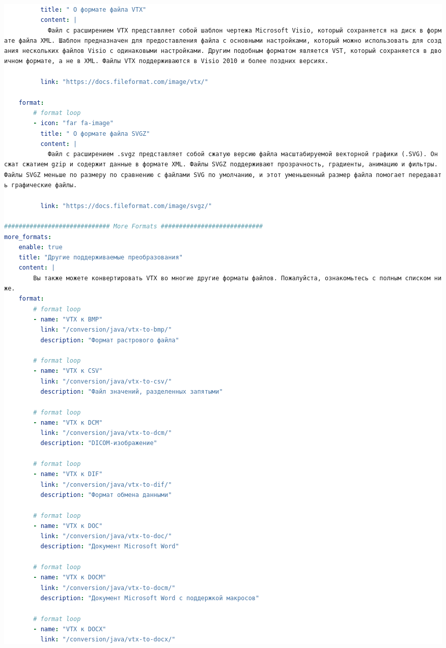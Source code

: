```yaml
          title: " О формате файла VTX"
          content: |
            Файл с расширением VTX представляет собой шаблон чертежа Microsoft Visio, который сохраняется на диск в формате файла XML. Шаблон предназначен для предоставления файла с основными настройками, который можно использовать для создания нескольких файлов Visio с одинаковыми настройками. Другим подобным форматом является VST, который сохраняется в двоичном формате, а не в XML. Файлы VTX поддерживаются в Visio 2010 и более поздних версиях.

          link: "https://docs.fileformat.com/image/vtx/"

    format:
        # format loop
        - icon: "far fa-image"
          title: " О формате файла SVGZ"
          content: |
            Файл с расширением .svgz представляет собой сжатую версию файла масштабируемой векторной графики (.SVG). Он сжат сжатием gzip и содержит данные в формате XML. Файлы SVGZ поддерживают прозрачность, градиенты, анимацию и фильтры. Файлы SVGZ меньше по размеру по сравнению с файлами SVG по умолчанию, и этот уменьшенный размер файла помогает передавать графические файлы.

          link: "https://docs.fileformat.com/image/svgz/"

############################# More Formats ############################
more_formats:
    enable: true
    title: "Другие поддерживаемые преобразования"
    content: |
        Вы также можете конвертировать VTX во многие другие форматы файлов. Пожалуйста, ознакомьтесь с полным списком ниже.
    format: 
        # format loop
        - name: "VTX к BMP"
          link: "/conversion/java/vtx-to-bmp/"
          description: "Формат растрового файла"

        # format loop
        - name: "VTX к CSV"
          link: "/conversion/java/vtx-to-csv/"
          description: "Файл значений, разделенных запятыми"

        # format loop
        - name: "VTX к DCM"
          link: "/conversion/java/vtx-to-dcm/"
          description: "DICOM-изображение"

        # format loop
        - name: "VTX к DIF"
          link: "/conversion/java/vtx-to-dif/"
          description: "Формат обмена данными"

        # format loop
        - name: "VTX к DOC"
          link: "/conversion/java/vtx-to-doc/"
          description: "Документ Microsoft Word"

        # format loop
        - name: "VTX к DOCM"
          link: "/conversion/java/vtx-to-docm/"
          description: "Документ Microsoft Word с поддержкой макросов"

        # format loop
        - name: "VTX к DOCX"
          link: "/conversion/java/vtx-to-docx/"
```